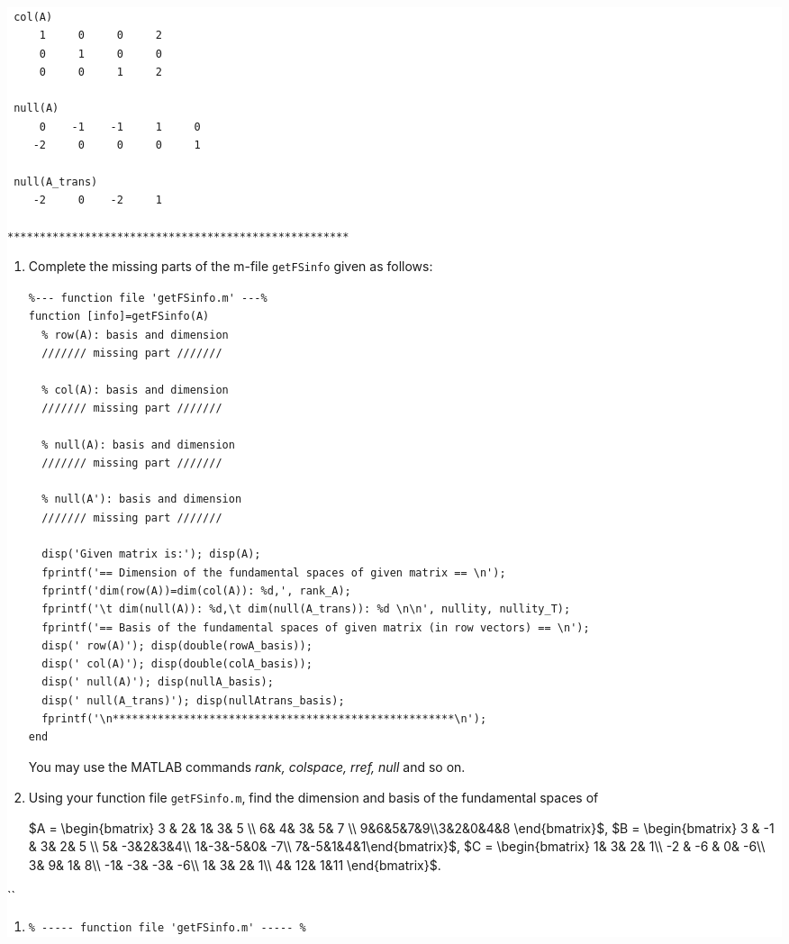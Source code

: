      col(A)
         1     0     0     2
         0     1     0     0
         0     0     1     2

     null(A)
         0    -1    -1     1     0
        -2     0     0     0     1

     null(A_trans)
        -2     0    -2     1

    *****************************************************

1.  Complete the missing parts of the m-file `getFSinfo` given as
    follows:


        %--- function file 'getFSinfo.m' ---%
        function [info]=getFSinfo(A)
          % row(A): basis and dimension
          /////// missing part ///////

          % col(A): basis and dimension
          /////// missing part ///////

          % null(A): basis and dimension
          /////// missing part ///////

          % null(A'): basis and dimension
          /////// missing part ///////

          disp('Given matrix is:'); disp(A);
          fprintf('== Dimension of the fundamental spaces of given matrix == \n');
          fprintf('dim(row(A))=dim(col(A)): %d,', rank_A);
          fprintf('\t dim(null(A)): %d,\t dim(null(A_trans)): %d \n\n', nullity, nullity_T);
          fprintf('== Basis of the fundamental spaces of given matrix (in row vectors) == \n');
          disp(' row(A)'); disp(double(rowA_basis));
          disp(' col(A)'); disp(double(colA_basis));
          disp(' null(A)'); disp(nullA_basis);
          disp(' null(A_trans)'); disp(nullAtrans_basis);
          fprintf('\n*****************************************************\n');
        end

    You may use the MATLAB commands *rank, colspace, rref, null* and so
    on.

2.  Using your function file `getFSinfo.m`, find the dimension and basis
    of the fundamental spaces of

    $A = \begin{bmatrix} 3 & 2& 1& 3& 5 \\ 6& 4& 3& 5& 7 \\ 9&6&5&7&9\\3&2&0&4&8 \end{bmatrix}$,
    $B = \begin{bmatrix} 3 & -1 & 3& 2& 5 \\ 5& -3&2&3&4\\ 1&-3&-5&0& -7\\ 7&-5&1&4&1\end{bmatrix}$,
    $C = \begin{bmatrix} 1& 3& 2& 1\\ -2 & -6 & 0& -6\\ 3& 9& 1& 8\\ -1& -3& -3& -6\\ 1& 3& 2& 1\\ 4& 12& 1&11 \end{bmatrix}$.

``

1.  `% ----- function file 'getFSinfo.m' ----- %`
